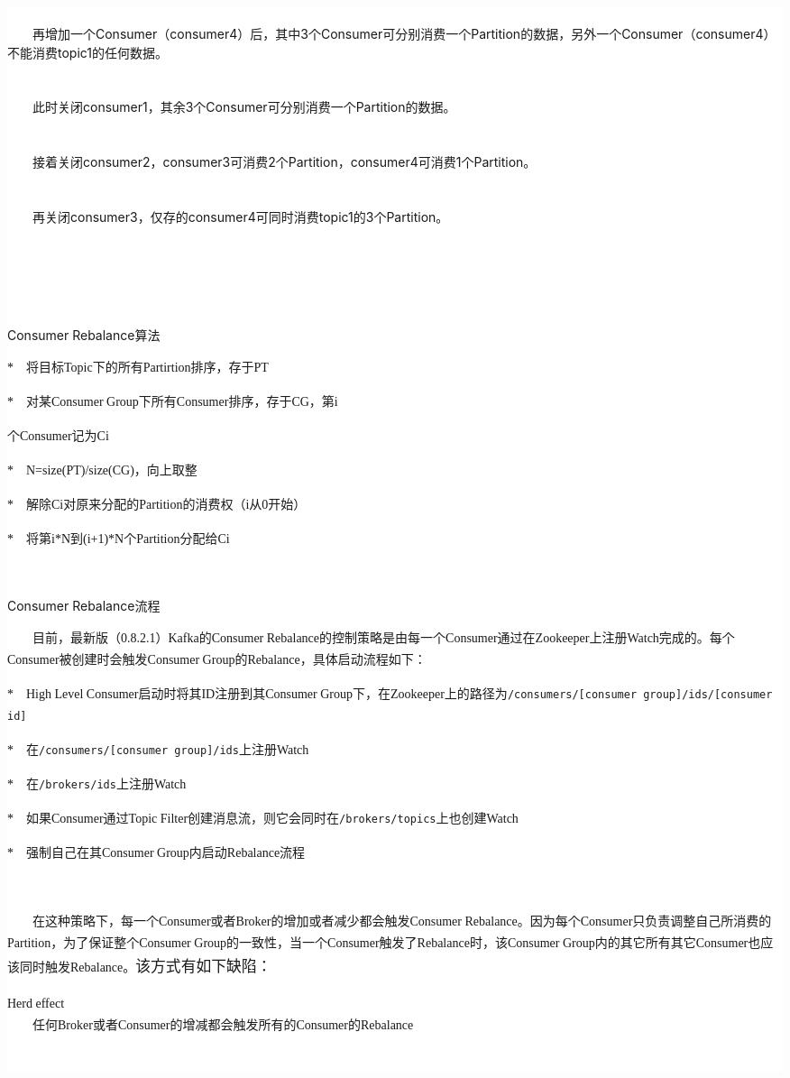 　　<br>
　　再增加一个Consumer（consumer4）后，其中3个Consumer可分别消费一个Partition的数据，另外一个Consumer（consumer4）不能消费topic1的任何数据。<br>
　　<img src="http://img4.wtoutiao.com/?url=http://mmbiz.qpic.cn/mmbiz/lSwSiaibCMZxhcmhGofUSZhic94WTXH7vZ262rrDmFcIYbxFuoY2GYL6vwWrxj0WXsYdIPZ1SNzgtfib2yg1kIicYLQ/0?wx_fmt=png" alt=""><br>
　　<br>
　　此时关闭consumer1，其余3个Consumer可分别消费一个Partition的数据。<br>
　　<img src="http://img4.wtoutiao.com/?url=http://mmbiz.qpic.cn/mmbiz/lSwSiaibCMZxhcmhGofUSZhic94WTXH7vZ2oK7FdU3qydTcEFibuHicOKu9ndPXpCKQpjb0MFLR7tvyH2pYFVf9Dqmw/0?wx_fmt=png" alt=""><br>
　　<br>
　　接着关闭consumer2，consumer3可消费2个Partition，consumer4可消费1个Partition。<br>
　　<img src="http://img4.wtoutiao.com/?url=http://mmbiz.qpic.cn/mmbiz/lSwSiaibCMZxhcmhGofUSZhic94WTXH7vZ2dugz9bn56YFBWJdSMrIy2FQaqPmnhawq5I21jq4zKzbTso9ZibmpsSg/0?wx_fmt=png" alt=""><br>
　　<br>
　　再关闭consumer3，仅存的consumer4可同时消费topic1的3个Partition。<br>
　　<img src="http://img4.wtoutiao.com/?url=http://mmbiz.qpic.cn/mmbiz/lSwSiaibCMZxhcmhGofUSZhic94WTXH7vZ2P6t6SLiaJqaIRza9vg9H5P7hvBsJLztekibNyhjeqERicryk7Tt1qXEhg/0?wx_fmt=png" alt=""></p>
<p class="ue_t" style="font-family:'Microsoft Yahei', '冬青黑体简体中文 w3', '宋体';font-size:14px;line-height:24px;">
　　<br></p>
<p class="ue_t" style="font-family:'Microsoft Yahei', '冬青黑体简体中文 w3', '宋体';font-size:14px;line-height:24px;">
<br></p>
<p class="wxqq-color wxqq-borderLeftColor"><span>Consumer Rebalance算法</span></p>
<p style="font-family:'Microsoft Yahei', '冬青黑体简体中文 w3', '宋体';font-size:14px;line-height:24px;">
*　将目标Topic下的所有Partirtion排序，存于PT<br></p>
<p style="font-family:'Microsoft Yahei', '冬青黑体简体中文 w3', '宋体';font-size:14px;line-height:24px;">
*　对某Consumer Group下所有Consumer排序，存于CG，第i</p>
<p style="font-family:'Microsoft Yahei', '冬青黑体简体中文 w3', '宋体';font-size:14px;line-height:24px;">
个Consumer记为Ci</p>
<p style="font-family:'Microsoft Yahei', '冬青黑体简体中文 w3', '宋体';font-size:14px;line-height:24px;">
*　N=size(PT)/size(CG)，向上取整</p>
<p style="font-family:'Microsoft Yahei', '冬青黑体简体中文 w3', '宋体';font-size:14px;line-height:24px;">
*　解除Ci对原来分配的Partition的消费权（i从0开始）</p>
<p style="font-family:'Microsoft Yahei', '冬青黑体简体中文 w3', '宋体';font-size:14px;line-height:24px;">
*　将第i*N到(i+1)*N个Partition分配给Ci</p>
<p style="font-family:'Microsoft Yahei', '冬青黑体简体中文 w3', '宋体';font-size:14px;line-height:24px;">
　　</p>
<p class="wxqq-color wxqq-borderLeftColor"><span>Consumer Rebalance流程</span>　　</p>
<p style="font-family:'Microsoft Yahei', '冬青黑体简体中文 w3', '宋体';font-size:14px;line-height:24px;">
　　目前，最新版（0.8.2.1）Kafka的Consumer Rebalance的控制策略是由每一个Consumer通过在Zookeeper上注册Watch完成的。每个Consumer被创建时会触发Consumer Group的Rebalance，具体启动流程如下：</p>
<p style="font-family:'Microsoft Yahei', '冬青黑体简体中文 w3', '宋体';font-size:14px;line-height:24px;">
*　High Level Consumer启动时将其ID注册到其Consumer Group下，在Zookeeper上的路径为<code>/consumers/[consumer group]/ids/[consumer id]</code></p>
<p style="font-family:'Microsoft Yahei', '冬青黑体简体中文 w3', '宋体';font-size:14px;line-height:24px;">
*　在<code>/consumers/[consumer group]/ids</code>上注册Watch</p>
<p style="font-family:'Microsoft Yahei', '冬青黑体简体中文 w3', '宋体';font-size:14px;line-height:24px;">
*　在<code>/brokers/ids</code>上注册Watch</p>
<p style="font-family:'Microsoft Yahei', '冬青黑体简体中文 w3', '宋体';font-size:14px;line-height:24px;">
*　如果Consumer通过Topic Filter创建消息流，则它会同时在<code>/brokers/topics</code>上也创建Watch</p>
<p style="font-family:'Microsoft Yahei', '冬青黑体简体中文 w3', '宋体';font-size:14px;line-height:24px;">
*　强制自己在其Consumer Group内启动Rebalance流程</p>
<p style="font-family:'Microsoft Yahei', '冬青黑体简体中文 w3', '宋体';font-size:14px;line-height:24px;">
<br></p>
<p style="font-family:'Microsoft Yahei', '冬青黑体简体中文 w3', '宋体';font-size:14px;line-height:24px;">
　　在这种策略下，每一个Consumer或者Broker的增加或者减少都会触发Consumer Rebalance。因为每个Consumer只负责调整自己所消费的Partition，为了保证整个Consumer Group的一致性，当一个Consumer触发了Rebalance时，该Consumer Group内的其它所有其它Consumer也应该同时触发Rebalance。<span style="font-size:16.8px;line-height:1.7;">该方式有如下缺陷：</span></p>
<p style="font-family:'Microsoft Yahei', '冬青黑体简体中文 w3', '宋体';font-size:14px;line-height:24px;">
<span><span>Herd effect</span></span><br>
　　任何Broker或者Consumer的增减都会触发所有的Consumer的Rebalance</p>
<p style="font-family:'Microsoft Yahei', '冬青黑体简体中文 w3', '宋体';font-size:14px;line-height:24px;">
<br></p>
<p style="font-family:'Microsoft Yahei', '冬青黑体简体中文 w3', '宋体';font-size:14px;line-height:24px;">